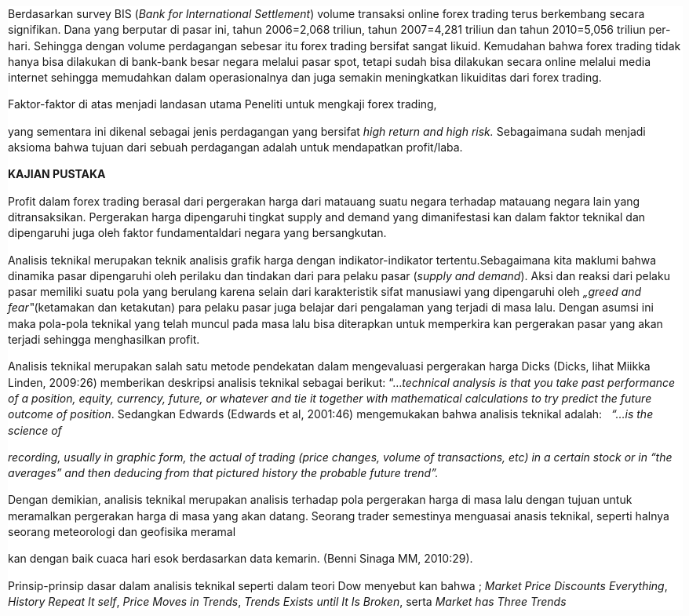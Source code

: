 <p><span class="font8">Berdasarkan survey BIS (</span><span class="font8" style="font-style:italic;">Bank for International Settlement</span><span class="font8">) volume transaksi online forex trading terus berkembang secara signifikan. Dana yang berputar di pasar ini, tahun 2006=2,068 triliun, tahun 2007=4,281 triliun dan tahun 2010=5,056 triliun per-hari. Sehingga dengan volume perdagangan sebesar itu forex trading bersifat sangat likuid. Kemudahan bahwa forex trading tidak hanya bisa dilakukan di bank-bank besar negara melalui pasar spot, tetapi sudah bisa dilakukan secara online melalui media internet sehingga memudahkan dalam operasionalnya dan juga semakin meningkatkan likuiditas dari forex trading.</span></p>
<p><span class="font8">Faktor-faktor di atas menjadi landasan utama Peneliti untuk mengkaji forex trading,</span></p>
<p><span class="font8">yang sementara ini dikenal sebagai jenis perdagangan yang bersifat </span><span class="font8" style="font-style:italic;">high return and high risk.</span><span class="font8"> Sebagaimana sudah menjadi aksioma bahwa tujuan dari sebuah perdagangan adalah untuk mendapatkan profit/laba.</span></p>
<p><span class="font9" style="font-weight:bold;">KAJIAN PUSTAKA</span></p>
<p><span class="font8">Profit dalam forex trading berasal dari pergerakan harga dari matauang suatu negara terhadap matauang negara lain yang ditransaksikan. Pergerakan harga dipengaruhi tingkat supply and demand yang dimanifestasi kan dalam faktor teknikal dan dipengaruhi juga oleh faktor fundamentaldari negara yang bersangkutan.</span></p>
<p><span class="font8">Analisis teknikal merupakan teknik analisis grafik harga dengan indikator-indikator tertentu.Sebagaimana kita maklumi bahwa dinamika pasar dipengaruhi oleh perilaku dan tindakan dari para pelaku pasar (</span><span class="font8" style="font-style:italic;">supply and demand</span><span class="font8">). Aksi dan reaksi dari pelaku pasar memiliki suatu pola yang berulang karena selain dari karakteristik sifat manusiawi yang dipengaruhi oleh </span><span class="font8" style="font-style:italic;">„greed and fear</span><span class="font4" style="font-style:italic;">‟</span><span class="font8">(ketamakan dan ketakutan) para pelaku pasar juga belajar dari pengalaman yang terjadi di masa lalu. Dengan asumsi ini maka pola-pola teknikal yang telah muncul pada masa lalu bisa diterapkan untuk memperkira kan pergerakan pasar yang akan terjadi sehingga menghasilkan profit.</span></p>
<p><span class="font8">Analisis teknikal merupakan salah satu metode pendekatan dalam mengevaluasi pergerakan harga Dicks (Dicks, lihat Miikka Linden, 2009:26) memberikan deskripsi analisis teknikal sebagai berikut: “…</span><span class="font8" style="font-style:italic;">technical analysis is that you take past performance of a position, equity, currency, future, or whatever and tie it together with mathematical calculations to try predict the future outcome of position</span><span class="font8">. Sedangkan Edwards (Edwards et al, 2001:46) mengemukakan bahwa analisis teknikal adalah: &nbsp;&nbsp;</span><span class="font8" style="font-style:italic;">“…is the science of</span></p>
<p><span class="font8" style="font-style:italic;">recording, usually in graphic form, the actual of trading (price changes, volume of transactions, etc) in a certain stock or in “the averages” and then deducing from that pictured history the probable future trend”.</span></p>
<p><span class="font8">Dengan demikian, analisis teknikal merupakan analisis terhadap pola pergerakan harga di masa lalu dengan tujuan untuk meramalkan pergerakan harga di masa yang akan datang. Seorang trader semestinya menguasai anasis teknikal, seperti halnya seorang meteorologi dan geofisika meramal</span></p>
<p><span class="font8">kan dengan baik cuaca hari esok berdasarkan data kemarin. (Benni Sinaga MM, 2010:29).</span></p>
<p><span class="font8">Prinsip-prinsip dasar dalam analisis teknikal seperti dalam teori Dow menyebut kan bahwa ; </span><span class="font8" style="font-style:italic;">Market Price Discounts Everything</span><span class="font8">, </span><span class="font8" style="font-style:italic;">History Repeat It self</span><span class="font8">, </span><span class="font8" style="font-style:italic;">Price Moves in Trends</span><span class="font8">, </span><span class="font8" style="font-style:italic;">Trends Exists until It Is Broken</span><span class="font8">, serta </span><span class="font8" style="font-style:italic;">Market has Three Trends</span></p>